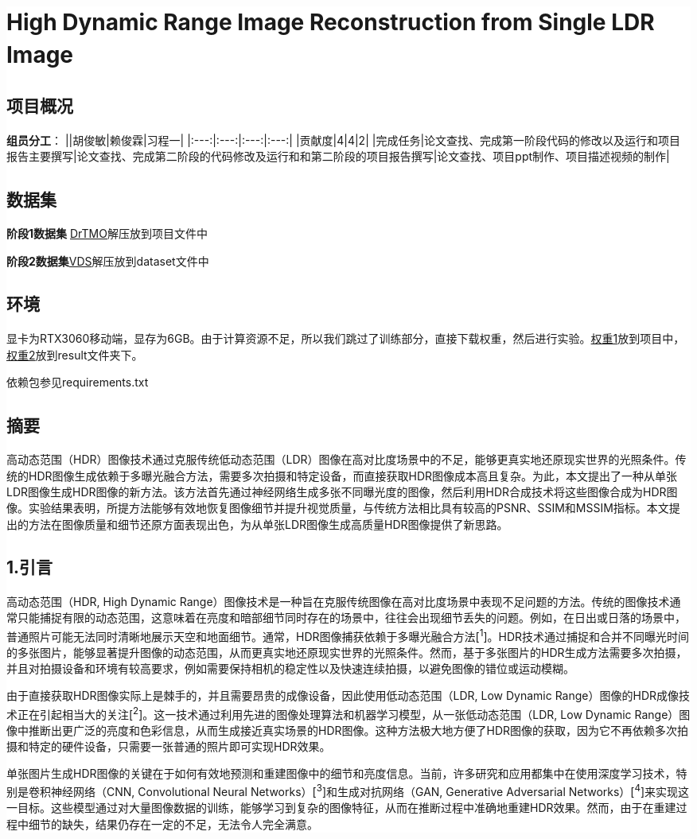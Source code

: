 # High Dynamic Range Image Reconstruction from Single LDR Image

## 项目概况
**组员分工**：
||胡俊敏|赖俊霖|习程一|
|:---:|:---:|:---:|:---:|
|贡献度|4|4|2|
|完成任务|论文查找、完成第一阶段代码的修改以及运行和项目报告主要撰写|论文查找、完成第二阶段的代码修改及运行和和第二阶段的项目报告撰写|论文查找、项目ppt制作、项目描述视频的制作|

## 数据集
**阶段1数据集**
[DrTMO](https://uithcm-my.sharepoint.com/personal/17520474_ms_uit_edu_vn/_layouts/15/onedrive.aspx?id=%2Fpersonal%2F17520474%5Fms%5Fuit%5Fedu%5Fvn%2FDocuments%2FVinAI%2Fsingle%2Dimage%2Dhdr%2Fdrtmo%2Dtrain%2Dtest%2Dbracketed%2Ezip&parent=%2Fpersonal%2F17520474%5Fms%5Fuit%5Fedu%5Fvn%2FDocuments%2FVinAI%2Fsingle%2Dimage%2Dhdr&ga=1)解压放到项目文件中

**阶段2数据集**[VDS](https://drive.google.com/file/d/1t9jmy4IbesieE5r6D6IXuR-t98xOi9oY/view?usp=sharing)解压放到dataset文件中

## 环境
显卡为RTX3060移动端，显存为6GB。由于计算资源不足，所以我们跳过了训练部分，直接下载权重，然后进行实验。[权重1](https://uithcm-my.sharepoint.com/personal/17520474_ms_uit_edu_vn/_layouts/15/onedrive.aspx?id=%2Fpersonal%2F17520474%5Fms%5Fuit%5Fedu%5Fvn%2FDocuments%2FVinAI%2Fsingle%2Dimage%2Dhdr%2Fpretrained%2Eckpt&parent=%2Fpersonal%2F17520474%5Fms%5Fuit%5Fedu%5Fvn%2FDocuments%2FVinAI%2Fsingle%2Dimage%2Dhdr&ga=1)放到项目中，[权重2](https://pan.baidu.com/share/init?surl=2tKInozQK5dRRoKQ_H39Pw&pwd=tqhr)放到result文件夹下。

依赖包参见requirements.txt

## 摘要

高动态范围（HDR）图像技术通过克服传统低动态范围（LDR）图像在高对比度场景中的不足，能够更真实地还原现实世界的光照条件。传统的HDR图像生成依赖于多曝光融合方法，需要多次拍摄和特定设备，而直接获取HDR图像成本高且复杂。为此，本文提出了一种从单张LDR图像生成HDR图像的新方法。该方法首先通过神经网络生成多张不同曝光度的图像，然后利用HDR合成技术将这些图像合成为HDR图像。实验结果表明，所提方法能够有效地恢复图像细节并提升视觉质量，与传统方法相比具有较高的PSNR、SSIM和MSSIM指标。本文提出的方法在图像质量和细节还原方面表现出色，为从单张LDR图像生成高质量HDR图像提供了新思路。

## 1.引言

高动态范围（HDR, High Dynamic Range）图像技术是一种旨在克服传统图像在高对比度场景中表现不足问题的方法。传统的图像技术通常只能捕捉有限的动态范围，这意味着在亮度和暗部细节同时存在的场景中，往往会出现细节丢失的问题。例如，在日出或日落的场景中，普通照片可能无法同时清晰地展示天空和地面细节。通常，HDR图像捕获依赖于多曝光融合方法[<sup>1</sup>]。HDR技术通过捕捉和合并不同曝光时间的多张图片，能够显著提升图像的动态范围，从而更真实地还原现实世界的光照条件。然而，基于多张图片的HDR生成方法需要多次拍摄，并且对拍摄设备和环境有较高要求，例如需要保持相机的稳定性以及快速连续拍摄，以避免图像的错位或运动模糊。

由于直接获取HDR图像实际上是棘手的，并且需要昂贵的成像设备，因此使用低动态范围（LDR, Low Dynamic Range）图像的HDR成像技术正在引起相当大的关注[<sup>2</sup>]。这一技术通过利用先进的图像处理算法和机器学习模型，从一张低动态范围（LDR, Low Dynamic Range）图像中推断出更广泛的亮度和色彩信息，从而生成接近真实场景的HDR图像。这种方法极大地方便了HDR图像的获取，因为它不再依赖多次拍摄和特定的硬件设备，只需要一张普通的照片即可实现HDR效果。

单张图片生成HDR图像的关键在于如何有效地预测和重建图像中的细节和亮度信息。当前，许多研究和应用都集中在使用深度学习技术，特别是卷积神经网络（CNN, Convolutional Neural Networks）[<sup>3</sup>]和生成对抗网络（GAN, Generative Adversarial Networks）[<sup>4</sup>]来实现这一目标。这些模型通过对大量图像数据的训练，能够学习到复杂的图像特征，从而在推断过程中准确地重建HDR效果。然而，由于在重建过程中细节的缺失，结果仍存在一定的不足，无法令人完全满意。
